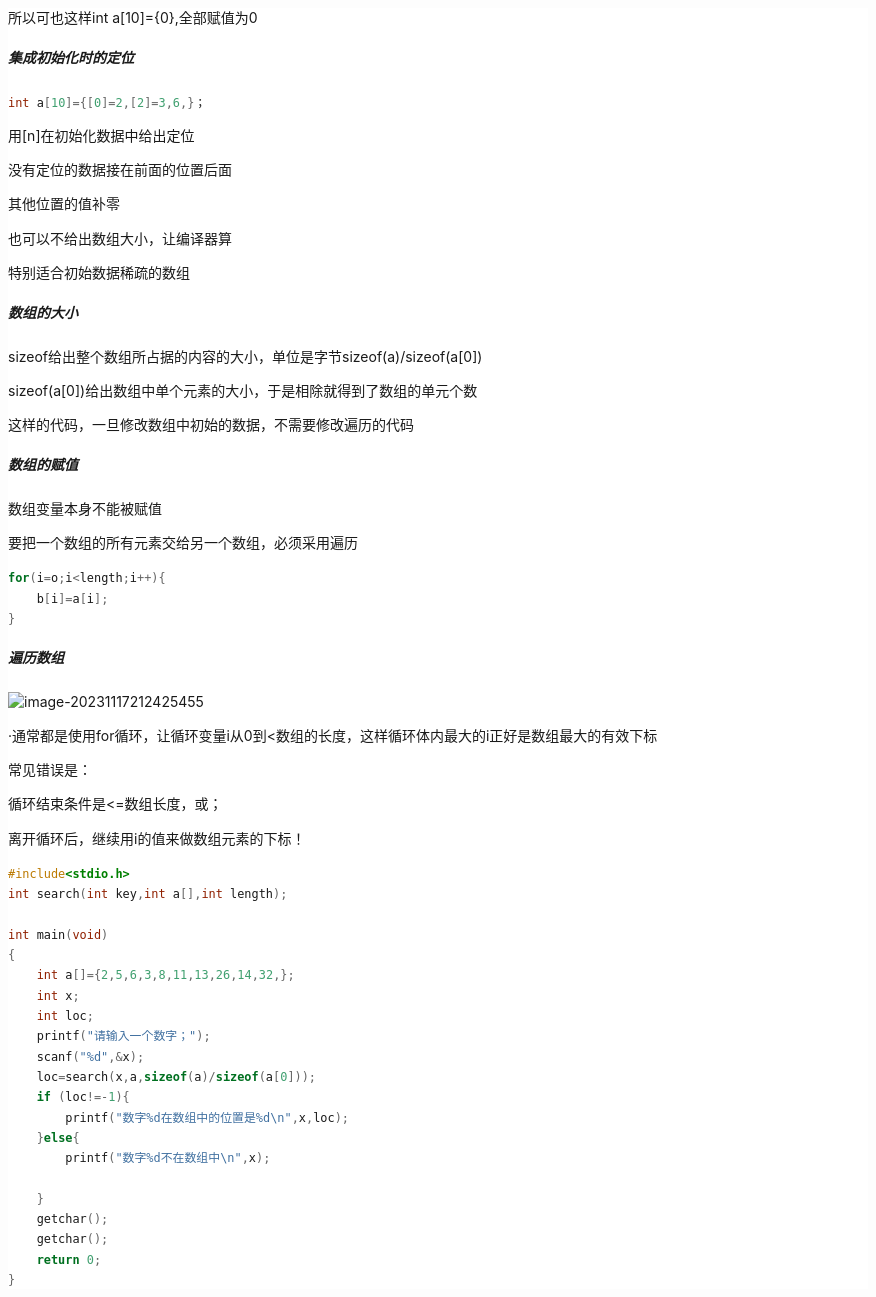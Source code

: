 所以可也这样int a[10]={0},全部赋值为0

##### 集成初始化时的定位

```c
int a[10]={[0]=2,[2]=3,6,}；
```

用[n]在初始化数据中给出定位

没有定位的数据接在前面的位置后面

其他位置的值补零

也可以不给出数组大小，让编译器算

特别适合初始数据稀疏的数组

##### 数组的大小

sizeof给出整个数组所占据的内容的大小，单位是字节sizeof(a)/sizeof(a[0])

sizeof(a[0])给出数组中单个元素的大小，于是相除就得到了数组的单元个数

这样的代码，一旦修改数组中初始的数据，不需要修改遍历的代码

##### 数组的赋值

数组变量本身不能被赋值

要把一个数组的所有元素交给另一个数组，必须采用遍历

```c
for(i=o;i<length;i++){
    b[i]=a[i];
}
```

##### 遍历数组

![image-20231117212425455](https://gzz2.oss-cn-wuhan-lr.aliyuncs.com/img/image-20231117212425455.png)

·通常都是使用for循环，让循环变量i从0到<数组的长度，这样循环体内最大的i正好是数组最大的有效下标

常见错误是：

循环结束条件是<=数组长度，或；

离开循环后，继续用i的值来做数组元素的下标！

 

```c
#include<stdio.h>
int search(int key,int a[],int length);

int main(void)
{
    int a[]={2,5,6,3,8,11,13,26,14,32,};
    int x;
    int loc;
    printf("请输入一个数字；");
    scanf("%d",&x);
    loc=search(x,a,sizeof(a)/sizeof(a[0]));
    if (loc!=-1){
        printf("数字%d在数组中的位置是%d\n",x,loc);
    }else{
        printf("数字%d不在数组中\n",x);

    }
    getchar();
    getchar();
    return 0;
}
```